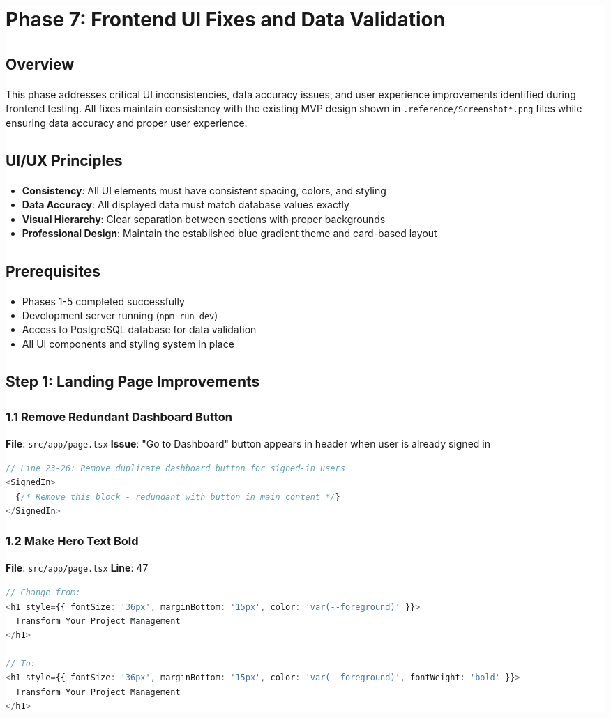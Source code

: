 # Phase 7: Frontend UI Fixes and Data Validation

## Overview
This phase addresses critical UI inconsistencies, data accuracy issues, and user experience improvements identified during frontend testing. All fixes maintain consistency with the existing MVP design shown in `.reference/Screenshot*.png` files while ensuring data accuracy and proper user experience.

## UI/UX Principles
- **Consistency**: All UI elements must have consistent spacing, colors, and styling
- **Data Accuracy**: All displayed data must match database values exactly
- **Visual Hierarchy**: Clear separation between sections with proper backgrounds
- **Professional Design**: Maintain the established blue gradient theme and card-based layout

## Prerequisites
- Phases 1-5 completed successfully
- Development server running (`npm run dev`)
- Access to PostgreSQL database for data validation
- All UI components and styling system in place

## Step 1: Landing Page Improvements

### 1.1 Remove Redundant Dashboard Button
**File**: `src/app/page.tsx`
**Issue**: "Go to Dashboard" button appears in header when user is already signed in

```typescript
// Line 23-26: Remove duplicate dashboard button for signed-in users
<SignedIn>
  {/* Remove this block - redundant with button in main content */}
</SignedIn>
```

### 1.2 Make Hero Text Bold
**File**: `src/app/page.tsx`
**Line**: 47

```typescript
// Change from:
<h1 style={{ fontSize: '36px', marginBottom: '15px', color: 'var(--foreground)' }}>
  Transform Your Project Management
</h1>

// To:
<h1 style={{ fontSize: '36px', marginBottom: '15px', color: 'var(--foreground)', fontWeight: 'bold' }}>
  Transform Your Project Management
</h1>
```
